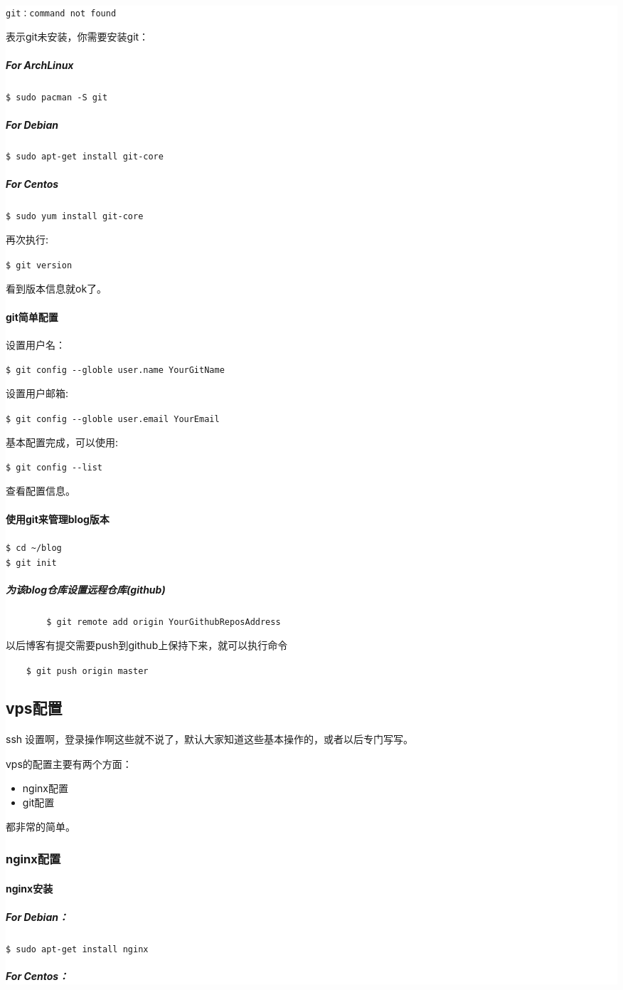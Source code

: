 	git：command not found
表示git未安装，你需要安装git：

##### For ArchLinux

	$ sudo pacman -S git
##### For Debian

	$ sudo apt-get install git-core
##### For Centos

	$ sudo yum install git-core
再次执行:

	$ git version
看到版本信息就ok了。
#### git简单配置
设置用户名：

	$ git config --globle user.name YourGitName
设置用户邮箱:

	$ git config --globle user.email YourEmail
基本配置完成，可以使用:

	$ git config --list
查看配置信息。
#### 使用git来管理blog版本

	$ cd ~/blog
	$ git init
##### 为该blog仓库设置远程仓库(github)
```
        $ git remote add origin YourGithubReposAddress
```
以后博客有提交需要push到github上保持下来，就可以执行命令

        $ git push origin master
## **vps配置**
ssh 设置啊，登录操作啊这些就不说了，默认大家知道这些基本操作的，或者以后专门写写。

vps的配置主要有两个方面：

- nginx配置
- git配置

都非常的简单。
### nginx配置
#### nginx安装
##### For Debian：

    $ sudo apt-get install nginx
##### For Centos：
